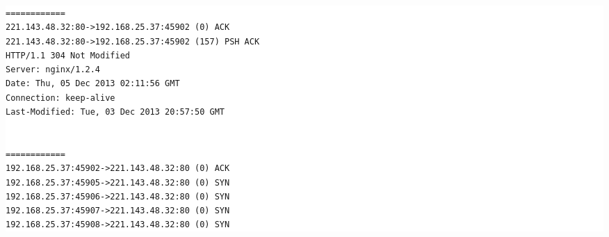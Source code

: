 
    ============
    221.143.48.32:80->192.168.25.37:45902 (0) ACK
    221.143.48.32:80->192.168.25.37:45902 (157) PSH ACK
    HTTP/1.1 304 Not Modified
    Server: nginx/1.2.4
    Date: Thu, 05 Dec 2013 02:11:56 GMT
    Connection: keep-alive
    Last-Modified: Tue, 03 Dec 2013 20:57:50 GMT


    ============
    192.168.25.37:45902->221.143.48.32:80 (0) ACK
    192.168.25.37:45905->221.143.48.32:80 (0) SYN
    192.168.25.37:45906->221.143.48.32:80 (0) SYN
    192.168.25.37:45907->221.143.48.32:80 (0) SYN
    192.168.25.37:45908->221.143.48.32:80 (0) SYN


[cpan-net-libdnet]:         https://metacpan.org/module/Net::Libdnet
[cpan-net-pcap]:            https://metacpan.org/module/Net::Pcap
[cpan-netpacket]:           https://metacpan.org/module/NetPacket
[doc-tcpdump]:              http://www.tcpdump.org/#documentation
[home-tcpdump]:             http://www.tcpdump.org/
[twitter-luzluna]:          http://twitter.com/#!/luzluna
